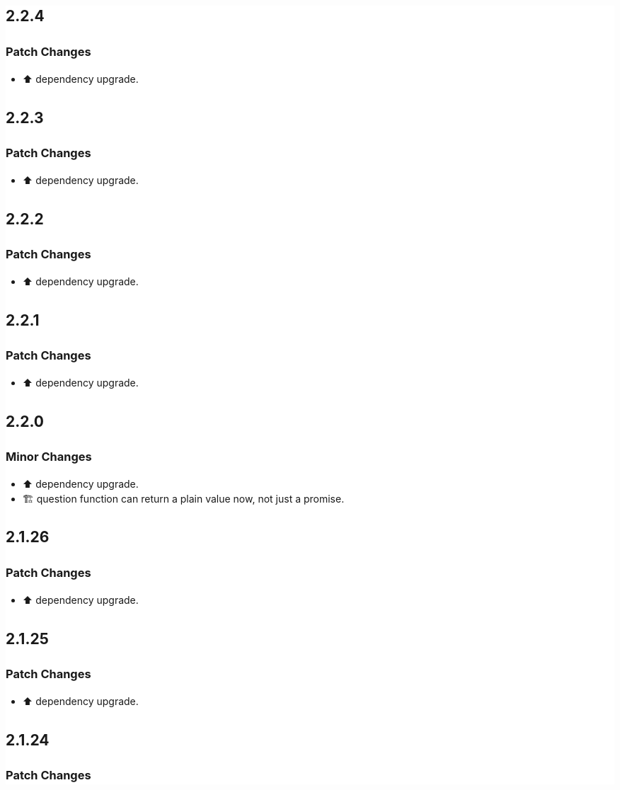 ## 2.2.4

### Patch Changes

- ⬆️ dependency upgrade.

## 2.2.3

### Patch Changes

- ⬆️ dependency upgrade.

## 2.2.2

### Patch Changes

- ⬆️ dependency upgrade.

## 2.2.1

### Patch Changes

- ⬆️ dependency upgrade.

## 2.2.0

### Minor Changes

- ⬆️ dependency upgrade.
- 🏗️ question function can return a plain value now, not just a promise.

## 2.1.26

### Patch Changes

- ⬆️ dependency upgrade.

## 2.1.25

### Patch Changes

- ⬆️ dependency upgrade.

## 2.1.24

### Patch Changes
